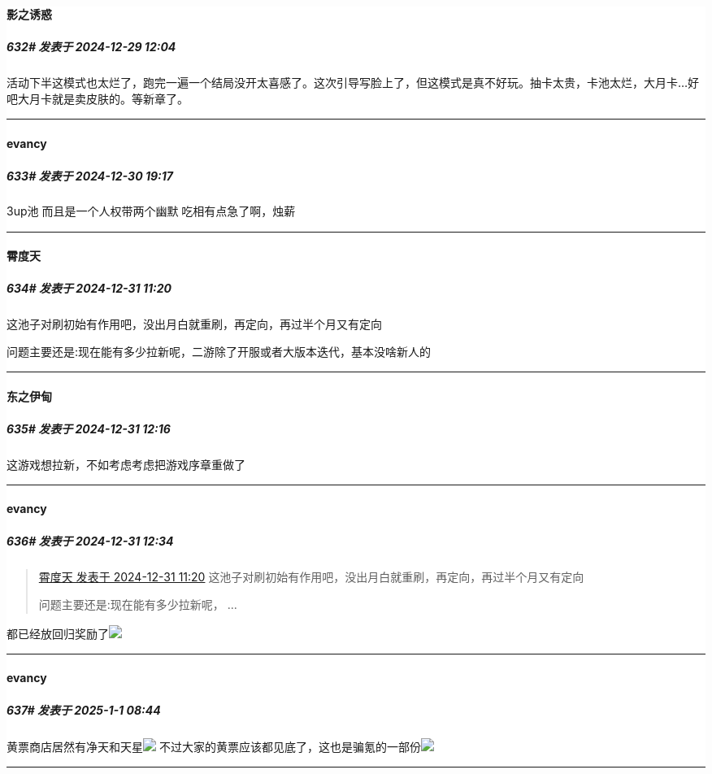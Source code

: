 ####  影之诱惑  
##### 632#       发表于 2024-12-29 12:04

活动下半这模式也太烂了，跑完一遍一个结局没开太喜感了。这次引导写脸上了，但这模式是真不好玩。抽卡太贵，卡池太烂，大月卡…好吧大月卡就是卖皮肤的。等新章了。


*****

####  evancy  
##### 633#       发表于 2024-12-30 19:17

3up池
而且是一个人权带两个幽默
吃相有点急了啊，烛薪


*****

####  霄度天  
##### 634#       发表于 2024-12-31 11:20

这池子对刷初始有作用吧，没出月白就重刷，再定向，再过半个月又有定向

问题主要还是:现在能有多少拉新呢，二游除了开服或者大版本迭代，基本没啥新人的

*****

####  东之伊甸  
##### 635#       发表于 2024-12-31 12:16

这游戏想拉新，不如考虑考虑把游戏序章重做了

*****

####  evancy  
##### 636#       发表于 2024-12-31 12:34

<blockquote><a href="httphttps://bbs.saraba1st.com/2b/forum.php?mod=redirect&amp;goto=findpost&amp;pid=67069411&amp;ptid=2124540" target="_blank">霄度天 发表于 2024-12-31 11:20</a>
这池子对刷初始有作用吧，没出月白就重刷，再定向，再过半个月又有定向

问题主要还是:现在能有多少拉新呢， ...</blockquote>
都已经放回归奖励了<img src="https://static.saraba1st.com/image/smiley/face2017/068.png" referrerpolicy="no-referrer">

*****

####  evancy  
##### 637#       发表于 2025-1-1 08:44

黄票商店居然有净天和天星<img src="https://static.saraba1st.com/image/smiley/face2017/069.png" referrerpolicy="no-referrer">
不过大家的黄票应该都见底了，这也是骗氪的一部份<img src="https://static.saraba1st.com/image/smiley/face2017/037.png" referrerpolicy="no-referrer">


*****
